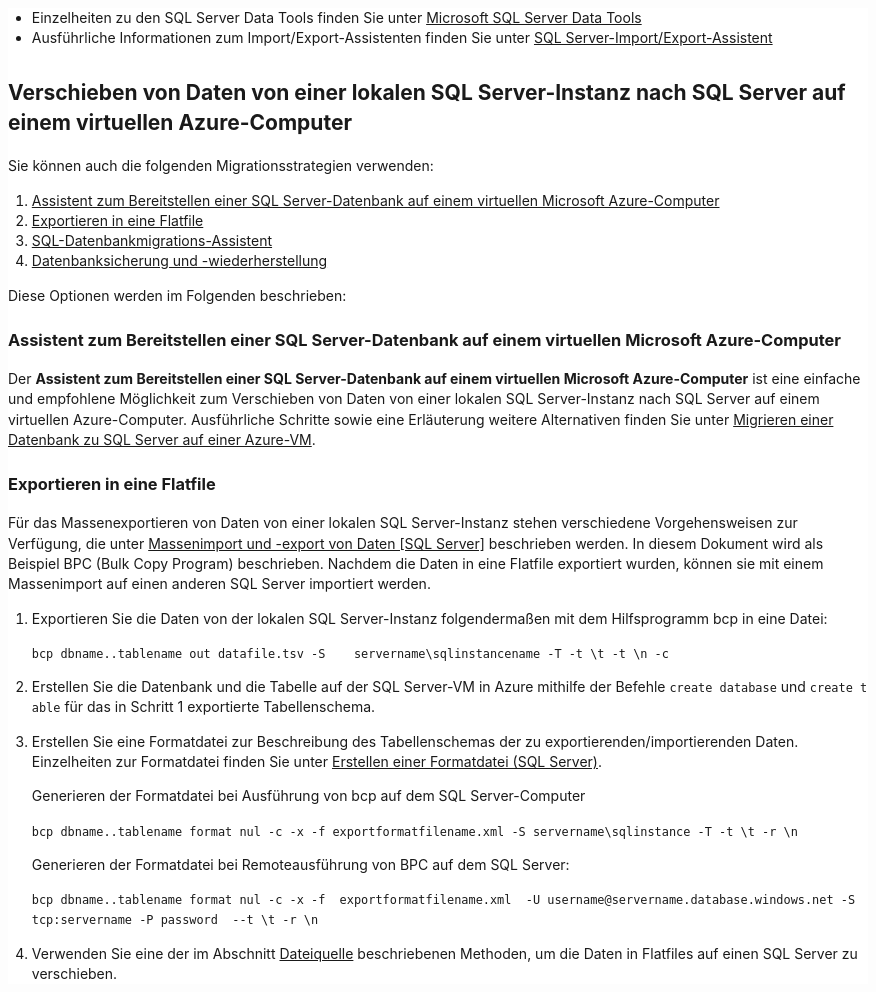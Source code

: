 * Einzelheiten zu den SQL Server Data Tools finden Sie unter [Microsoft SQL Server Data Tools](https://msdn.microsoft.com/data/tools.aspx)  
* Ausführliche Informationen zum Import/Export-Assistenten finden Sie unter [SQL Server-Import/Export-Assistent](https://msdn.microsoft.com/library/ms141209.aspx)

## <a name="moving-data-from-on-premises-sql-server-to-sql-server-on-an-azure-vm"></a><a name="sqlonprem_to_sqlonazurevm"></a>Verschieben von Daten von einer lokalen SQL Server-Instanz nach SQL Server auf einem virtuellen Azure-Computer
Sie können auch die folgenden Migrationsstrategien verwenden:

1. [Assistent zum Bereitstellen einer SQL Server-Datenbank auf einem virtuellen Microsoft Azure-Computer](#deploy-a-sql-server-database-to-a-microsoft-azure-vm-wizard)
2. [Exportieren in eine Flatfile](#export-flat-file)
3. [SQL-Datenbankmigrations-Assistent](#sql-migration)
4. [Datenbanksicherung und -wiederherstellung](#sql-backup)

Diese Optionen werden im Folgenden beschrieben:

### <a name="deploy-a-sql-server-database-to-a-microsoft-azure-vm-wizard"></a>Assistent zum Bereitstellen einer SQL Server-Datenbank auf einem virtuellen Microsoft Azure-Computer
Der **Assistent zum Bereitstellen einer SQL Server-Datenbank auf einem virtuellen Microsoft Azure-Computer** ist eine einfache und empfohlene Möglichkeit zum Verschieben von Daten von einer lokalen SQL Server-Instanz nach SQL Server auf einem virtuellen Azure-Computer. Ausführliche Schritte sowie eine Erläuterung weitere Alternativen finden Sie unter [Migrieren einer Datenbank zu SQL Server auf einer Azure-VM](../../azure-sql/virtual-machines/windows/migrate-to-vm-from-sql-server.md).

### <a name="export-to-flat-file"></a><a name="export-flat-file"></a>Exportieren in eine Flatfile
Für das Massenexportieren von Daten von einer lokalen SQL Server-Instanz stehen verschiedene Vorgehensweisen zur Verfügung, die unter [Massenimport und -export von Daten [SQL Server]](https://msdn.microsoft.com/library/ms175937.aspx) beschrieben werden. In diesem Dokument wird als Beispiel BPC (Bulk Copy Program) beschrieben. Nachdem die Daten in eine Flatfile exportiert wurden, können sie mit einem Massenimport auf einen anderen SQL Server importiert werden.

1. Exportieren Sie die Daten von der lokalen SQL Server-Instanz folgendermaßen mit dem Hilfsprogramm bcp in eine Datei:

    `bcp dbname..tablename out datafile.tsv -S    servername\sqlinstancename -T -t \t -t \n -c`
2. Erstellen Sie die Datenbank und die Tabelle auf der SQL Server-VM in Azure mithilfe der Befehle `create database` und `create table` für das in Schritt 1 exportierte Tabellenschema.
3. Erstellen Sie eine Formatdatei zur Beschreibung des Tabellenschemas der zu exportierenden/importierenden Daten. Einzelheiten zur Formatdatei finden Sie unter [Erstellen einer Formatdatei (SQL Server)](https://msdn.microsoft.com/library/ms191516.aspx).

    Generieren der Formatdatei bei Ausführung von bcp auf dem SQL Server-Computer

    `bcp dbname..tablename format nul -c -x -f exportformatfilename.xml -S servername\sqlinstance -T -t \t -r \n`

    Generieren der Formatdatei bei Remoteausführung von BPC auf dem SQL Server:

    `bcp dbname..tablename format nul -c -x -f  exportformatfilename.xml  -U username@servername.database.windows.net -S tcp:servername -P password  --t \t -r \n`
4. Verwenden Sie eine der im Abschnitt [Dateiquelle](#filesource_to_sqlonazurevm) beschriebenen Methoden, um die Daten in Flatfiles auf einen SQL Server zu verschieben.


[1]: ./media/move-sql-server-virtual-machine/sqlserver_builtin_utilities.png
[2]: ./media/move-sql-server-virtual-machine/database_migration_wizard.png